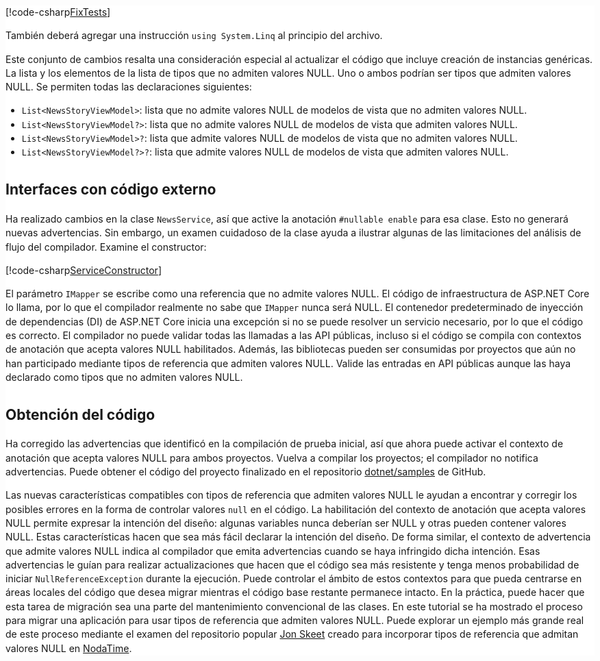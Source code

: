 [!code-csharp[FixTests](~/samples/csharp/tutorials/nullable-reference-migration/finished/SimpleFeedReader.Tests/Services/NewsServiceTests.cs#FixTestSignature)]

También deberá agregar una instrucción `using System.Linq` al principio del archivo.

Este conjunto de cambios resalta una consideración especial al actualizar el código que incluye creación de instancias genéricas. La lista y los elementos de la lista de tipos que no admiten valores NULL. Uno o ambos podrían ser tipos que admiten valores NULL. Se permiten todas las declaraciones siguientes:

- `List<NewsStoryViewModel>`: lista que no admite valores NULL de modelos de vista que no admiten valores NULL.
- `List<NewsStoryViewModel?>`: lista que no admite valores NULL de modelos de vista que admiten valores NULL.
- `List<NewsStoryViewModel>?`: lista que admite valores NULL de modelos de vista que no admiten valores NULL.
- `List<NewsStoryViewModel?>?`: lista que admite valores NULL de modelos de vista que admiten valores NULL.

## <a name="interfaces-with-external-code"></a>Interfaces con código externo

Ha realizado cambios en la clase `NewsService`, así que active la anotación `#nullable enable` para esa clase. Esto no generará nuevas advertencias. Sin embargo, un examen cuidadoso de la clase ayuda a ilustrar algunas de las limitaciones del análisis de flujo del compilador. Examine el constructor:

[!code-csharp[ServiceConstructor](~/samples/csharp/tutorials/nullable-reference-migration/finished/SimpleFeedReader/Services/NewsService.cs#ServiceConstructor)]

El parámetro `IMapper` se escribe como una referencia que no admite valores NULL. El código de infraestructura de ASP.NET Core lo llama, por lo que el compilador realmente no sabe que `IMapper` nunca será NULL. El contenedor predeterminado de inyección de dependencias (DI) de ASP.NET Core inicia una excepción si no se puede resolver un servicio necesario, por lo que el código es correcto. El compilador no puede validar todas las llamadas a las API públicas, incluso si el código se compila con contextos de anotación que acepta valores NULL habilitados. Además, las bibliotecas pueden ser consumidas por proyectos que aún no han participado mediante tipos de referencia que admiten valores NULL. Valide las entradas en API públicas aunque las haya declarado como tipos que no admiten valores NULL.

## <a name="get-the-code"></a>Obtención del código

Ha corregido las advertencias que identificó en la compilación de prueba inicial, así que ahora puede activar el contexto de anotación que acepta valores NULL para ambos proyectos. Vuelva a compilar los proyectos; el compilador no notifica advertencias. Puede obtener el código del proyecto finalizado en el repositorio [dotnet/samples](https://github.com/dotnet/samples/tree/master/csharp/tutorials/nullable-reference-migration/finished) de GitHub.

Las nuevas características compatibles con tipos de referencia que admiten valores NULL le ayudan a encontrar y corregir los posibles errores en la forma de controlar valores `null` en el código. La habilitación del contexto de anotación que acepta valores NULL permite expresar la intención del diseño: algunas variables nunca deberían ser NULL y otras pueden contener valores NULL. Estas características hacen que sea más fácil declarar la intención del diseño. De forma similar, el contexto de advertencia que admite valores NULL indica al compilador que emita advertencias cuando se haya infringido dicha intención. Esas advertencias le guían para realizar actualizaciones que hacen que el código sea más resistente y tenga menos probabilidad de iniciar `NullReferenceException` durante la ejecución. Puede controlar el ámbito de estos contextos para que pueda centrarse en áreas locales del código que desea migrar mientras el código base restante permanece intacto. En la práctica, puede hacer que esta tarea de migración sea una parte del mantenimiento convencional de las clases. En este tutorial se ha mostrado el proceso para migrar una aplicación para usar tipos de referencia que admiten valores NULL. Puede explorar un ejemplo más grande real de este proceso mediante el examen del repositorio popular [Jon Skeet](https://github.com/jskeet) creado para incorporar tipos de referencia que admitan valores NULL en [NodaTime](https://github.com/nodatime/nodatime/pull/1240/commits).
